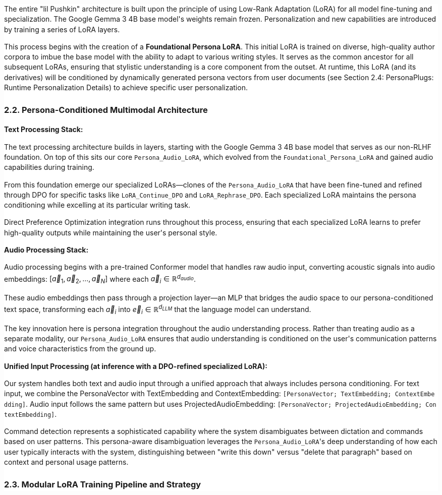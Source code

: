 The entire "lil Pushkin" architecture is built upon the principle of using Low-Rank Adaptation (LoRA) for all model fine-tuning and specialization. The Google Gemma 3 4B base model's weights remain frozen. Personalization and new capabilities are introduced by training a series of LoRA layers.

This process begins with the creation of a **Foundational Persona LoRA**. This initial LoRA is trained on diverse, high-quality author corpora to imbue the base model with the ability to adapt to various writing styles. It serves as the common ancestor for all subsequent LoRAs, ensuring that stylistic understanding is a core component from the outset. At runtime, this LoRA (and its derivatives) will be conditioned by dynamically generated persona vectors from user documents (see Section 2.4: PersonaPlugs: Runtime Personalization Details) to achieve specific user personalization.

### 2.2. Persona-Conditioned Multimodal Architecture

**Text Processing Stack:**

The text processing architecture builds in layers, starting with the Google Gemma 3 4B base model that serves as our non-RLHF foundation. On top of this sits our core `Persona_Audio_LoRA`, which evolved from the `Foundational_Persona_LoRA` and gained audio capabilities during training.

From this foundation emerge our specialized LoRAs—clones of the `Persona_Audio_LoRA` that have been fine-tuned and refined through DPO for specific tasks like `LoRA_Continue_DPO` and `LoRA_Rephrase_DPO`. Each specialized LoRA maintains the persona conditioning while excelling at its particular writing task.

Direct Preference Optimization integration runs throughout this process, ensuring that each specialized LoRA learns to prefer high-quality outputs while maintaining the user's personal style.

**Audio Processing Stack:**

Audio processing begins with a pre-trained Conformer model that handles raw audio input, converting acoustic signals into audio embeddings: $[\vec{a}_1, \vec{a}_2, ..., \vec{a}_N]$ where each $\vec{a}_i \in \mathbb{R}^{d_{audio}}$.

These audio embeddings then pass through a projection layer—an MLP that bridges the audio space to our persona-conditioned text space, transforming each $\vec{a}_i$ into $\vec{e}_i \in \mathbb{R}^{d_{LLM}}$ that the language model can understand.

The key innovation here is persona integration throughout the audio understanding process. Rather than treating audio as a separate modality, our `Persona_Audio_LoRA` ensures that audio understanding is conditioned on the user's communication patterns and voice characteristics from the ground up.

**Unified Input Processing (at inference with a DPO-refined specialized LoRA):**

Our system handles both text and audio input through a unified approach that always includes persona conditioning. For text input, we combine the PersonaVector with TextEmbedding and ContextEmbedding: `[PersonaVector; TextEmbedding; ContextEmbedding]`. Audio input follows the same pattern but uses ProjectedAudioEmbedding: `[PersonaVector; ProjectedAudioEmbedding; ContextEmbedding]`.

Command detection represents a sophisticated capability where the system disambiguates between dictation and commands based on user patterns. This persona-aware disambiguation leverages the `Persona_Audio_LoRA`'s deep understanding of how each user typically interacts with the system, distinguishing between "write this down" versus "delete that paragraph" based on context and personal usage patterns.

### 2.3. Modular LoRA Training Pipeline and Strategy
